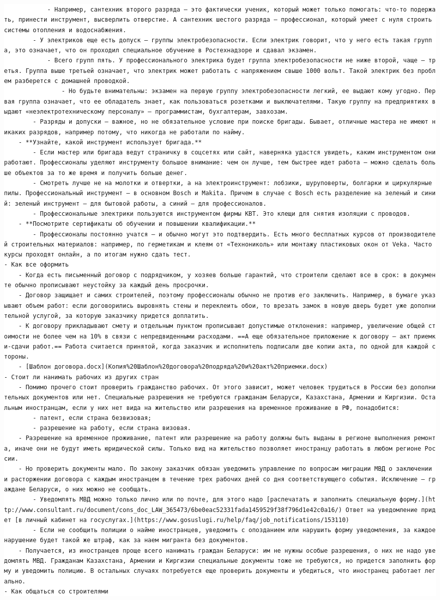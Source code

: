 				- Например, сантехник второго разряда — это фактически ученик, который может только помогать: что-то подержать, принести инструмент, высверлить отверстие. А сантехник шестого разряда — профессионал, который умеет с нуля строить системы отопления и водоснабжения.
			- У электриков еще есть допуск — группы электробезопасности. Если электрик говорит, что у него есть такая группа, это означает, что он проходил специальное обучение в Ростехнадзоре и сдавал экзамен.
				- Всего групп пять. У профессионального электрика будет группа электробезопасности не ниже второй, чаще — третья. Группа выше третьей означает, что электрик может работать с напряжением свыше 1000 вольт. Такой электрик без проблем разберется с домашней проводкой.
					- Но будьте внимательны: экзамен на первую группу электробезопасности легкий, ее выдают кому угодно. Первая группа означает, что ее обладатель знает, как пользоваться розетками и выключателями. Такую группу на предприятиях выдают «неэлектротехническому персоналу» — программистам, бухгалтерам, завхозам.
			- Разряды и допуски — важное, но не обязательное условие при поиске бригады. Бывает, отличные мастера не имеют никаких разрядов, например потому, что никогда не работали по найму.
		- **Узнайте, какой инструмент использует бригада.**
			- Если мастер или бригада ведут страничку в соцсетях или сайт, наверняка удастся увидеть, каким инструментом они работают. Профессионалы уделяют инструменту большое внимание: чем он лучше, тем быстрее идет работа — можно сделать больше объектов за то же время и получить больше денег.
			- Смотреть лучше не на молотки и отвертки, а на электроинструмент: лобзики, шуруповерты, болгарки и циркулярные пилы. Профессиональный инструмент — в основном Bosch и Makita. Причем в случае с Bosch есть разделение на зеленый и синий: зеленый инструмент — для бытовой работы, а синий — для профессионалов.
			- Профессиональные электрики пользуются инструментом фирмы КВТ. Это клещи для снятия изоляции с проводов.
		- **Посмотрите сертификаты об обучении и повышении квалификации.**
			- Профессионалы постоянно учатся — и обычно могут это подтвердить. Есть много бесплатных курсов от производителей строительных материалов: например, по герметикам и клеям от «Технониколь» или монтажу пластиковых окон от Veka. Часто курсы проходят онлайн, а по итогам нужно сдать тест.
	- Как все оформить
		- Когда есть письменный договор с подрядчиком, у хозяев больше гарантий, что строители сделают все в срок: в документе обычно прописывают неустойку за каждый день просрочки.
		- Договор защищает и самих строителей, поэтому профессионалы обычно не против его заключить. Например, в бумаге указывают объем работ: если договорились выровнять стены и переклеить обои, то врезать замок в новую дверь будет уже дополнительной услугой, за которую заказчику придется доплатить.
		- К договору прикладывают смету и отдельным пунктом прописывают допустимые отклонения: например, увеличение общей стоимости не более чем на 10% в связи с непредвиденными расходами. ==А еще обязательное приложение к договору — акт приемки-сдачи работ.== Работа считается принятой, когда заказчик и исполнитель подписали две копии акта, по одной для каждой стороны.
		- [Шаблон договора.docx](Копия%20Шаблон%20договора%20подряда%20и%20акт%20приемки.docx)
	- Стоит ли нанимать рабочих из других стран
		- Помимо прочего стоит проверить гражданство рабочих. От этого зависит, может человек трудиться в России без дополнительных документов или нет. Специальные разрешения не требуются гражданам Беларуси, Казахстана, Армении и Киргизии. Остальным иностранцам, если у них нет вида на жительство или разрешения на временное проживание в РФ, понадобится:
			- патент, если страна безвизовая;
			- разрешение на работу, если страна визовая.
		- Разрешение на временное проживание, патент или разрешение на работу должны быть выданы в регионе выполнения ремонта, иначе они не будут иметь юридической силы. Только вид на жительство позволяет иностранцу работать в любом регионе России.
		- Но проверить документы мало. По закону заказчик обязан уведомить управление по вопросам миграции МВД о заключении и расторжении договора с каждым иностранцем в течение трех рабочих дней со дня соответствующего события. Исключение — граждане Беларуси, о них можно не сообщать.
			- Уведомлять МВД можно только лично или по почте, для этого надо [распечатать и заполнить специальную форму.](http://www.consultant.ru/document/cons_doc_LAW_365473/6be0eac52331fada1459529f38f796d1e42c0a16/) Ответ на уведомление придет [в личный кабинет на госуслугах.](https://www.gosuslugi.ru/help/faq/job_notifications/153110)
			- Если не сообщить полиции о найме иностранцев, уведомить с опозданием или нарушить форму уведомления, за каждое нарушение будет такой же штраф, как за наем мигранта без документов.
		- Получается, из иностранцев проще всего нанимать граждан Беларуси: им не нужны особые разрешения, о них не надо уведомлять МВД. Гражданам Казахстана, Армении и Киргизии специальные документы тоже не требуются, но придется заполнить форму и уведомить полицию. В остальных случаях потребуется еще проверить документы и убедиться, что иностранец работает легально.
	- Как общаться со строителями